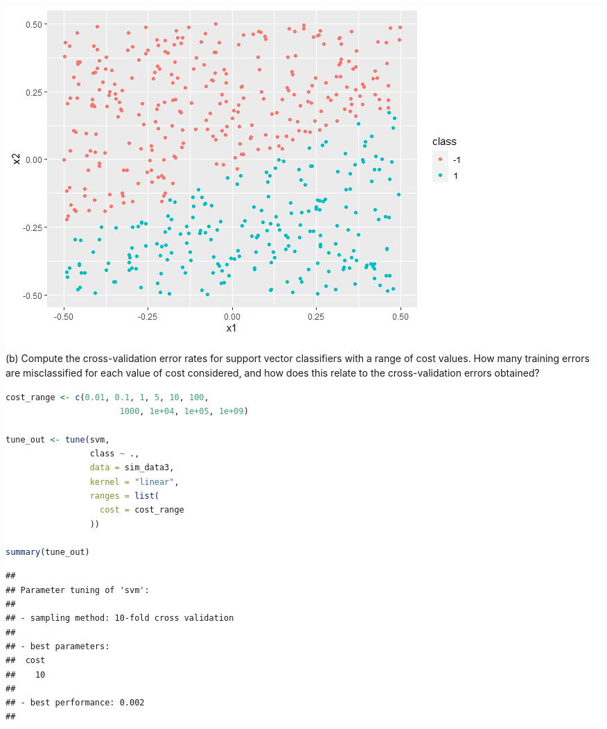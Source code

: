 ![](ch9_files/figure-gfm/unnamed-chunk-19-1.png)

(b) Compute the cross-validation error rates for support vector
classifiers with a range of cost values. How many training errors are
misclassified for each value of cost considered, and how does this
relate to the cross-validation errors obtained?

``` r
cost_range <- c(0.01, 0.1, 1, 5, 10, 100, 
                       1000, 1e+04, 1e+05, 1e+09)

tune_out <- tune(svm,
                 class ~ .,
                 data = sim_data3,
                 kernel = "linear",
                 ranges = list(
                   cost = cost_range
                 ))

summary(tune_out)
```

    ## 
    ## Parameter tuning of 'svm':
    ## 
    ## - sampling method: 10-fold cross validation 
    ## 
    ## - best parameters:
    ##  cost
    ##    10
    ## 
    ## - best performance: 0.002 
    ## 